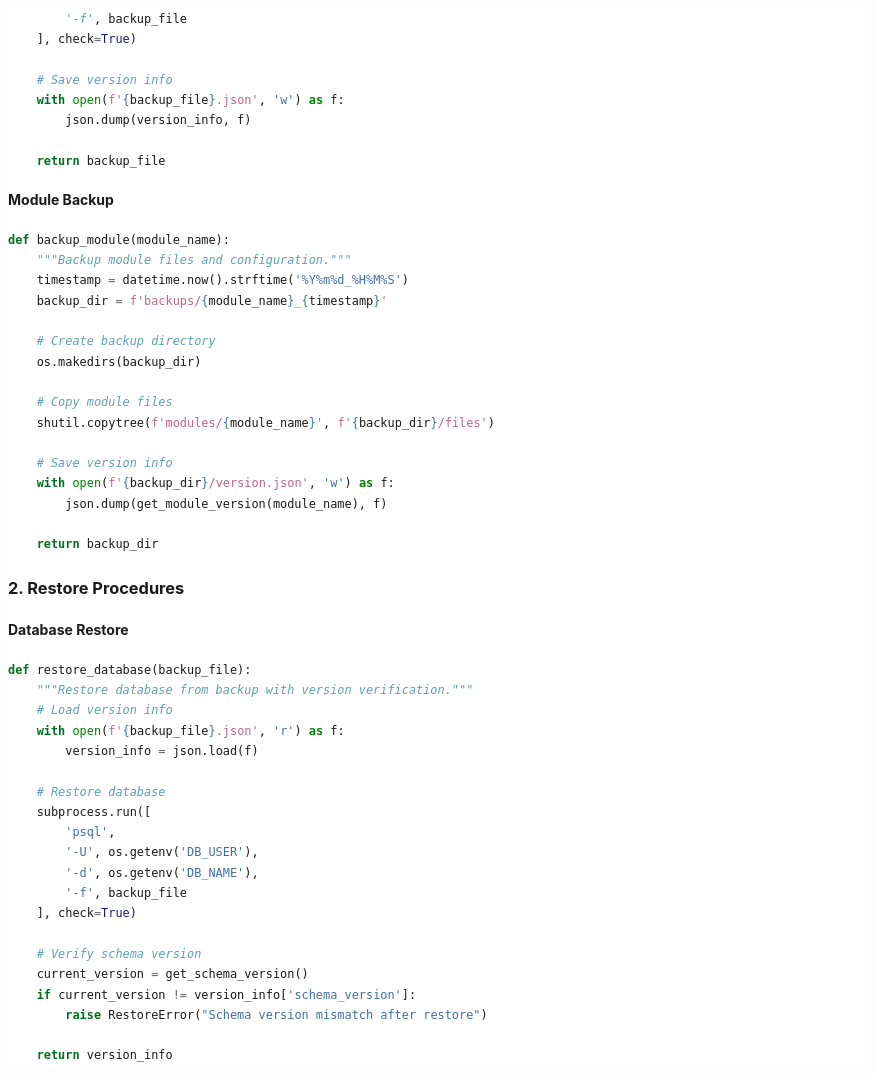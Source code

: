 ```python
        '-f', backup_file
    ], check=True)
    
    # Save version info
    with open(f'{backup_file}.json', 'w') as f:
        json.dump(version_info, f)
    
    return backup_file
```

#### Module Backup
```python
def backup_module(module_name):
    """Backup module files and configuration."""
    timestamp = datetime.now().strftime('%Y%m%d_%H%M%S')
    backup_dir = f'backups/{module_name}_{timestamp}'
    
    # Create backup directory
    os.makedirs(backup_dir)
    
    # Copy module files
    shutil.copytree(f'modules/{module_name}', f'{backup_dir}/files')
    
    # Save version info
    with open(f'{backup_dir}/version.json', 'w') as f:
        json.dump(get_module_version(module_name), f)
    
    return backup_dir
```

### 2. Restore Procedures

#### Database Restore
```python
def restore_database(backup_file):
    """Restore database from backup with version verification."""
    # Load version info
    with open(f'{backup_file}.json', 'r') as f:
        version_info = json.load(f)
    
    # Restore database
    subprocess.run([
        'psql',
        '-U', os.getenv('DB_USER'),
        '-d', os.getenv('DB_NAME'),
        '-f', backup_file
    ], check=True)
    
    # Verify schema version
    current_version = get_schema_version()
    if current_version != version_info['schema_version']:
        raise RestoreError("Schema version mismatch after restore")
    
    return version_info
```
